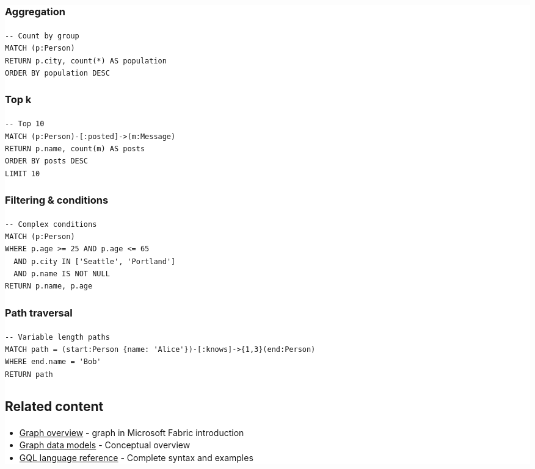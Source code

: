 ### Aggregation

```gql
-- Count by group
MATCH (p:Person)
RETURN p.city, count(*) AS population
ORDER BY population DESC
```

### Top k

```gql
-- Top 10
MATCH (p:Person)-[:posted]->(m:Message)
RETURN p.name, count(m) AS posts
ORDER BY posts DESC
LIMIT 10
```

### Filtering & conditions

```gql
-- Complex conditions
MATCH (p:Person)
WHERE p.age >= 25 AND p.age <= 65 
  AND p.city IN ['Seattle', 'Portland']
  AND p.name IS NOT NULL
RETURN p.name, p.age
```

### Path traversal

```gql
-- Variable length paths
MATCH path = (start:Person {name: 'Alice'})-[:knows]->{1,3}(end:Person)
WHERE end.name = 'Bob'
RETURN path
```

## Related content

- [Graph overview](fabric-graph-overview.md) - graph in Microsoft Fabric introduction
- [Graph data models](graph-data-models.md) - Conceptual overview
- [GQL language reference](gql-language-reference.md) - Complete syntax and examples
